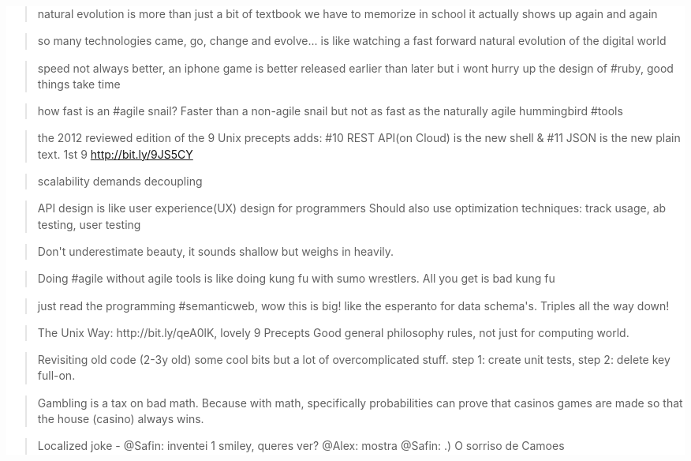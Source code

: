 <blockquote data-day="2011-12-10">natural evolution is more than just a bit of textbook we have to memorize in school it actually shows up again and again</blockquote>

<blockquote data-day="2011-12-10">so many technologies came, go, change and evolve... is like watching a fast forward natural evolution of the digital world</blockquote>

<blockquote data-day="2011-12-08">speed not always better, an iphone game is better released earlier than later but i wont hurry up the design of #ruby, good things take time</blockquote>

<blockquote data-day="2011-12-08">how fast is an #agile snail? Faster than a non-agile snail but not as fast as the naturally agile hummingbird #tools</blockquote>

<blockquote data-day="2011-12-07">the 2012 reviewed edition of the 9 Unix precepts adds: #10 REST API(on Cloud) is the new shell & #11 JSON is the new plain text. 1st 9 <a href='http://bit.ly/9JS5CY'>http://bit.ly/9JS5CY</a></blockquote>

<blockquote data-day="2011-10-22">scalability demands decoupling</blockquote>

<blockquote data-day="2011-10-21">
API design is like user experience(UX) design for programmers Should also use optimization techniques: track usage, ab testing, user testing
</blockquote>

<blockquote data-day="2011-10-18">
Don't underestimate beauty, it sounds shallow but weighs in heavily.
</blockquote>

<blockquote data-day="2011-10-18">
Doing #agile without agile tools is like doing kung fu with sumo wrestlers. All you get is bad kung fu
</blockquote>

<blockquote data-day="2011-08-29">
just read the programming #semanticweb, wow this is big! like the esperanto for data schema's. Triples all the way down!
</blockquote>

<blockquote data-day="2011-08-16">
The Unix Way: http://bit.ly/qeA0lK, lovely 9 Precepts
Good general philosophy rules, not just for computing world.
</blockquote>


<blockquote data-day="2011-08-05">
Revisiting old code (2-3y old) some cool bits but a lot of overcomplicated stuff. step 1: create unit tests, step 2: delete key full-on.
</blockquote>

<blockquote data-day="2011-08-04">
Gambling is a tax on bad math.
Because with math, specifically probabilities can prove that casinos games are made so that the house (casino) always wins.
</blockquote>

<blockquote data-day="2011-07-17">
Localized joke - 
@Safin: inventei 1 smiley, queres ver? 
@Alex: mostra 
@Safin: .) 
O sorriso de Camoes
</blockquote>
